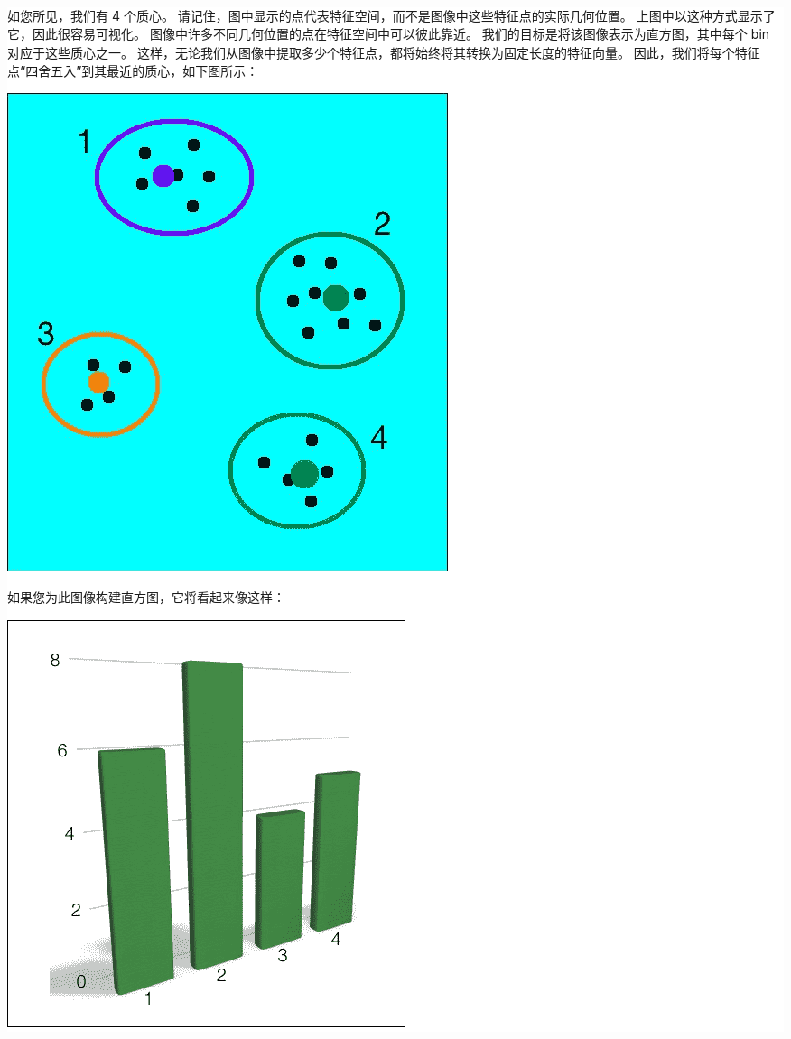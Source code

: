 如您所见，我们有 4 个质心。 请记住，图中显示的点代表特征空间，而不是图像中这些特征点的实际几何位置。 上图中以这种方式显示了它，因此很容易可视化。 图像中许多不同几何位置的点在特征空间中可以彼此靠近。 我们的目标是将该图像表示为直方图，其中每个 bin 对应于这些质心之一。 这样，无论我们从图像中提取多少个特征点，都将始终将其转换为固定长度的特征向量。 因此，我们将每个特征点“四舍五入”到其最近的质心，如下图所示：

![What is a visual dictionary?](img/B04554_10_13.jpg)

如果您为此图像构建直方图，它将看起来像这样：

![What is a visual dictionary?](img/B04554_10_14.jpg)
